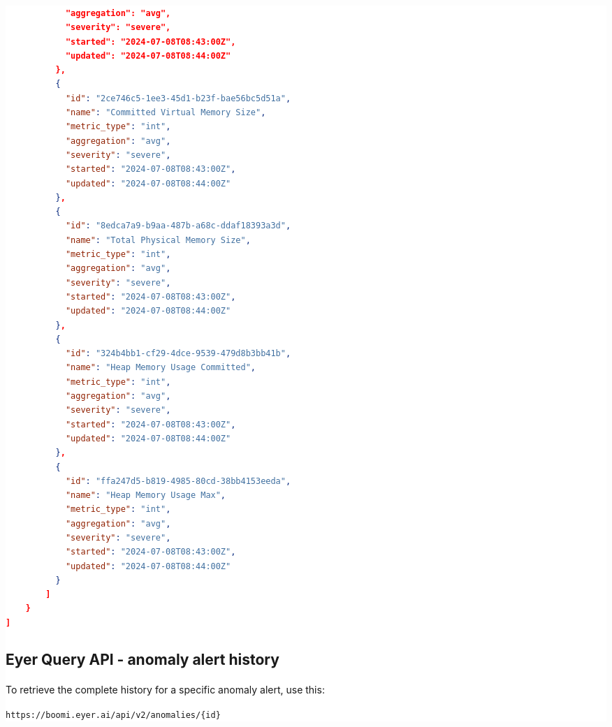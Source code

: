 ```json
            "aggregation": "avg",
            "severity": "severe",
            "started": "2024-07-08T08:43:00Z",
            "updated": "2024-07-08T08:44:00Z"
          },
          {
            "id": "2ce746c5-1ee3-45d1-b23f-bae56bc5d51a",
            "name": "Committed Virtual Memory Size",
            "metric_type": "int",
            "aggregation": "avg",
            "severity": "severe",
            "started": "2024-07-08T08:43:00Z",
            "updated": "2024-07-08T08:44:00Z"
          },
          {
            "id": "8edca7a9-b9aa-487b-a68c-ddaf18393a3d",
            "name": "Total Physical Memory Size",
            "metric_type": "int",
            "aggregation": "avg",
            "severity": "severe",
            "started": "2024-07-08T08:43:00Z",
            "updated": "2024-07-08T08:44:00Z"
          },
          {
            "id": "324b4bb1-cf29-4dce-9539-479d8b3bb41b",
            "name": "Heap Memory Usage Committed",
            "metric_type": "int",
            "aggregation": "avg",
            "severity": "severe",
            "started": "2024-07-08T08:43:00Z",
            "updated": "2024-07-08T08:44:00Z"
          },
          {
            "id": "ffa247d5-b819-4985-80cd-38bb4153eeda",
            "name": "Heap Memory Usage Max",
            "metric_type": "int",
            "aggregation": "avg",
            "severity": "severe",
            "started": "2024-07-08T08:43:00Z",
            "updated": "2024-07-08T08:44:00Z"
          }
        ]
    }
]

```

## Eyer Query API - anomaly alert history

To retrieve the complete history for a specific anomaly alert, use this:
```
https://boomi.eyer.ai/api/v2/anomalies/{id}
```
